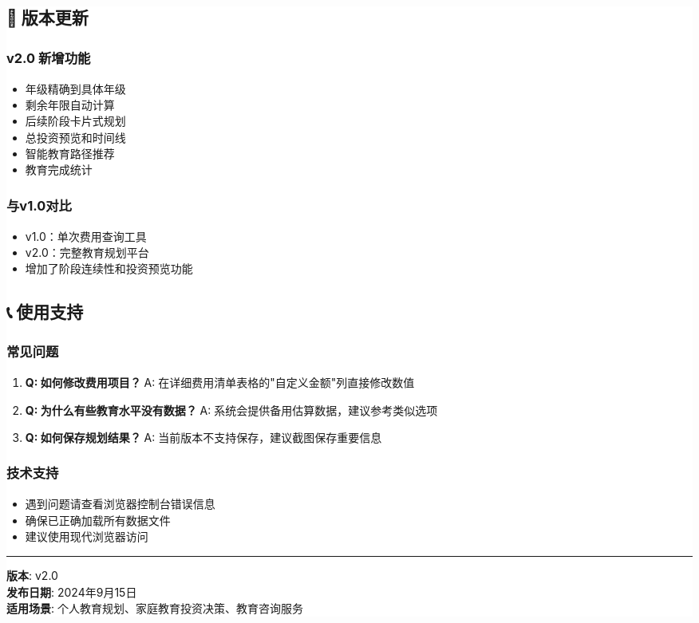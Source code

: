 ## 🔄 版本更新

### v2.0 新增功能
- 年级精确到具体年级
- 剩余年限自动计算
- 后续阶段卡片式规划
- 总投资预览和时间线
- 智能教育路径推荐
- 教育完成统计

### 与v1.0对比
- v1.0：单次费用查询工具
- v2.0：完整教育规划平台
- 增加了阶段连续性和投资预览功能

## 📞 使用支持

### 常见问题
1. **Q: 如何修改费用项目？**
   A: 在详细费用清单表格的"自定义金额"列直接修改数值

2. **Q: 为什么有些教育水平没有数据？**
   A: 系统会提供备用估算数据，建议参考类似选项

3. **Q: 如何保存规划结果？**
   A: 当前版本不支持保存，建议截图保存重要信息

### 技术支持
- 遇到问题请查看浏览器控制台错误信息
- 确保已正确加载所有数据文件
- 建议使用现代浏览器访问

---

**版本**: v2.0  
**发布日期**: 2024年9月15日  
**适用场景**: 个人教育规划、家庭教育投资决策、教育咨询服务
